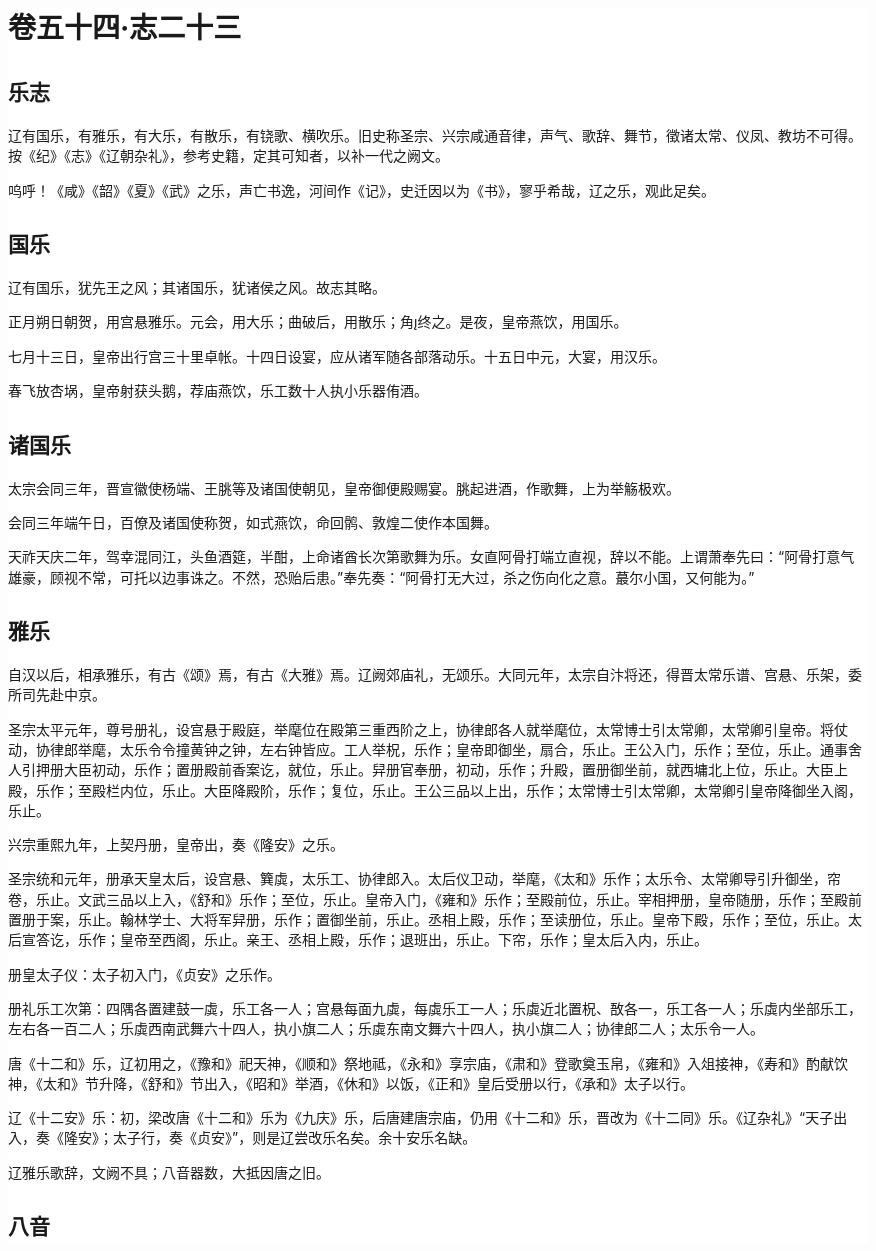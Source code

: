 # 卷五十四·志二十三

## 乐志

辽有国乐，有雅乐，有大乐，有散乐，有铙歌、横吹乐。旧史称圣宗、兴宗咸通音律，声气、歌辞、舞节，徵诸太常、仪凤、教坊不可得。按《纪》《志》《辽朝杂礼》，参考史籍，定其可知者，以补一代之阙文。

呜呼！《咸》《韶》《夏》《武》之乐，声亡书逸，河间作《记》，史迁因以为《书》，寥乎希哉，辽之乐，观此足矣。

## 国乐

辽有国乐，犹先王之风；其诸国乐，犹诸侯之风。故志其略。

正月朔日朝贺，用宫悬雅乐。元会，用大乐；曲破后，用散乐；角终之。是夜，皇帝燕饮，用国乐。

七月十三日，皇帝出行宫三十里卓帐。十四日设宴，应从诸军随各部落动乐。十五日中元，大宴，用汉乐。

春飞放杏埚，皇帝射获头鹅，荐庙燕饮，乐工数十人执小乐器侑酒。

## 诸国乐

太宗会同三年，晋宣徽使杨端、王朓等及诸国使朝见，皇帝御便殿赐宴。朓起进酒，作歌舞，上为举觞极欢。

会同三年端午日，百僚及诸国使称贺，如式燕饮，命回鹘、敦煌二使作本国舞。

天祚天庆二年，驾幸混同江，头鱼酒筵，半酣，上命诸酋长次第歌舞为乐。女直阿骨打端立直视，辞以不能。上谓萧奉先曰：“阿骨打意气雄豪，顾视不常，可托以边事诛之。不然，恐贻后患。”奉先奏：“阿骨打无大过，杀之伤向化之意。蕞尔小国，又何能为。”

## 雅乐

自汉以后，相承雅乐，有古《颂》焉，有古《大雅》焉。辽阙郊庙礼，无颂乐。大同元年，太宗自汴将还，得晋太常乐谱、宫悬、乐架，委所司先赴中京。

圣宗太平元年，尊号册礼，设宫悬于殿庭，举麾位在殿第三重西阶之上，协律郎各人就举麾位，太常博士引太常卿，太常卿引皇帝。将仗动，协律郎举麾，太乐令令撞黄钟之钟，左右钟皆应。工人举柷，乐作；皇帝即御坐，扇合，乐止。王公入门，乐作；至位，乐止。通事舍人引押册大臣初动，乐作；置册殿前香案讫，就位，乐止。舁册官奉册，初动，乐作；升殿，置册御坐前，就西墉北上位，乐止。大臣上殿，乐作；至殿栏内位，乐止。大臣降殿阶，乐作；复位，乐止。王公三品以上出，乐作；太常博士引太常卿，太常卿引皇帝降御坐入阁，乐止。

兴宗重熙九年，上契丹册，皇帝出，奏《隆安》之乐。

圣宗统和元年，册承天皇太后，设宫悬、簨虡，太乐工、协律郎入。太后仪卫动，举麾，《太和》乐作；太乐令、太常卿导引升御坐，帘卷，乐止。文武三品以上入，《舒和》乐作；至位，乐止。皇帝入门，《雍和》乐作；至殿前位，乐止。宰相押册，皇帝随册，乐作；至殿前置册于案，乐止。翰林学士、大将军舁册，乐作；置御坐前，乐止。丞相上殿，乐作；至读册位，乐止。皇帝下殿，乐作；至位，乐止。太后宣答讫，乐作；皇帝至西阁，乐止。亲王、丞相上殿，乐作；退班出，乐止。下帘，乐作；皇太后入内，乐止。

册皇太子仪：太子初入门，《贞安》之乐作。

册礼乐工次第：四隅各置建鼓一虡，乐工各一人；宫悬每面九虡，每虡乐工一人；乐虡近北置柷、敔各一，乐工各一人；乐虡内坐部乐工，左右各一百二人；乐虡西南武舞六十四人，执小旗二人；乐虡东南文舞六十四人，执小旗二人；协律郎二人；太乐令一人。

唐《十二和》乐，辽初用之，《豫和》祀天神，《顺和》祭地祗，《永和》享宗庙，《肃和》登歌奠玉帛，《雍和》入俎接神，《寿和》酌献饮神，《太和》节升降，《舒和》节出入，《昭和》举酒，《休和》以饭，《正和》皇后受册以行，《承和》太子以行。

辽《十二安》乐：初，梁改唐《十二和》乐为《九庆》乐，后唐建唐宗庙，仍用《十二和》乐，晋改为《十二同》乐。《辽杂礼》“天子出入，奏《隆安》；太子行，奏《贞安》”，则是辽尝改乐名矣。余十安乐名缺。

辽雅乐歌辞，文阙不具；八音器数，大抵因唐之旧。

## 八音

